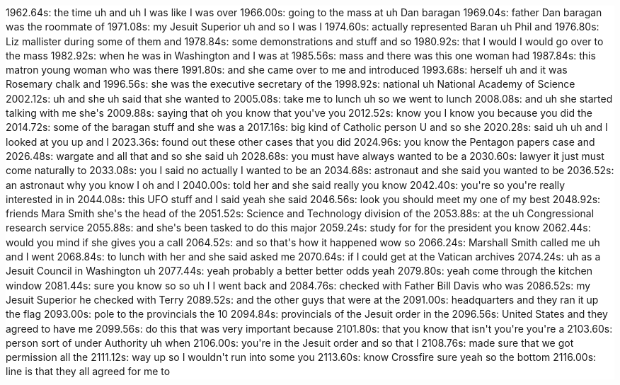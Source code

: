 1962.64s: the time uh and uh I was like I was over
1966.00s: going to the mass at uh Dan baragan
1969.04s: father Dan baragan was the roommate of
1971.08s: my Jesuit Superior uh and so I was I
1974.60s: actually represented Baran uh Phil and
1976.80s: Liz mallister during some of them and
1978.84s: some demonstrations and stuff and so
1980.92s: that I would I would go over to the mass
1982.92s: when he was in Washington and I was at
1985.56s: mass and there was this one woman had
1987.84s: this matron young woman who was there
1991.80s: and she came over to me and introduced
1993.68s: herself uh and it was Rosemary chalk and
1996.56s: she was the executive secretary of the
1998.92s: national uh National Academy of Science
2002.12s: uh and she uh said that she wanted to
2005.08s: take me to lunch uh so we went to lunch
2008.08s: and uh she started talking with me she's
2009.88s: saying that oh you know that you've you
2012.52s: know you I know you because you did the
2014.72s: some of the baragan stuff and she was a
2017.16s: big kind of Catholic person U and so she
2020.28s: said uh uh and I looked at you up and I
2023.36s: found out these other cases that you did
2024.96s: you know the Pentagon papers case and
2026.48s: wargate and all that and so she said uh
2028.68s: you must have always wanted to be a
2030.60s: lawyer it just must come naturally to
2033.08s: you I said no actually I wanted to be an
2034.68s: astronaut and she said you wanted to be
2036.52s: an astronaut why you know I oh and I
2040.00s: told her and she said really you know
2042.40s: you're so you're really interested in in
2044.08s: this UFO stuff and I said yeah she said
2046.56s: look you should meet my one of my best
2048.92s: friends Mara Smith she's the head of the
2051.52s: Science and Technology division of the
2053.88s: at the uh Congressional research service
2055.88s: and she's been tasked to do this major
2059.24s: study for for the president you know
2062.44s: would you mind if she gives you a call
2064.52s: and so that's how it happened wow so
2066.24s: Marshall Smith called me uh and I went
2068.84s: to lunch with her and she said asked me
2070.64s: if I could get at the Vatican archives
2074.24s: uh as a Jesuit Council in Washington uh
2077.44s: yeah probably a better better odds yeah
2079.80s: yeah come through the kitchen window
2081.44s: sure you know so so uh I I went back and
2084.76s: checked with Father Bill Davis who was
2086.52s: my Jesuit Superior he checked with Terry
2089.52s: and the other guys that were at the
2091.00s: headquarters and they ran it up the flag
2093.00s: pole to the provincials the 10
2094.84s: provincials of the Jesuit order in the
2096.56s: United States and they agreed to have me
2099.56s: do this that was very important because
2101.80s: that you know that isn't you're you're a
2103.60s: person sort of under Authority uh when
2106.00s: you're in the Jesuit order and so that I
2108.76s: made sure that we got permission all the
2111.12s: way up so I wouldn't run into some you
2113.60s: know Crossfire sure yeah so the bottom
2116.00s: line is that they all agreed for me to